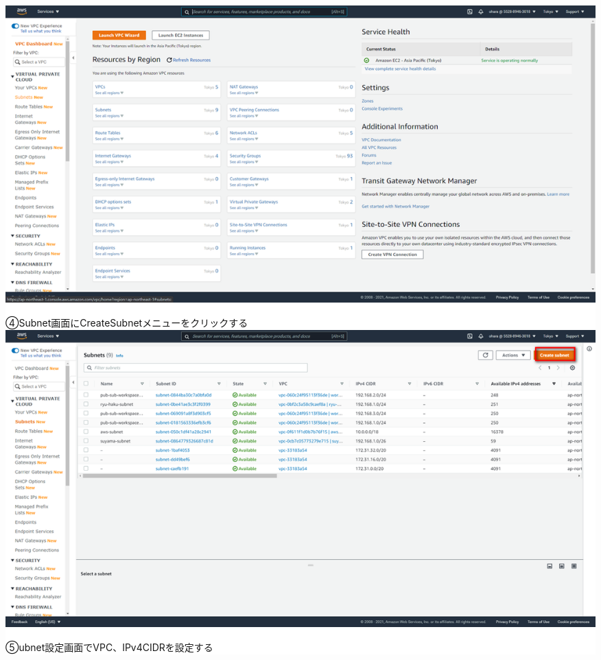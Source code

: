 ![create Subnet ](https://raw.githubusercontent.com/sbopsv/cloud-tech/master/content/usecase-network/images01/04-Create_Subnet_01.png "Create Subnet 01")

④Subnet画面にCreateSubnetメニューをクリックする
![create Subnet ](https://raw.githubusercontent.com/sbopsv/cloud-tech/master/content/usecase-network/images01/04-Create_Subnet_02.png "Create Subnet 02")

⑤ubnet設定画面でVPC、IPv4CIDRを設定する